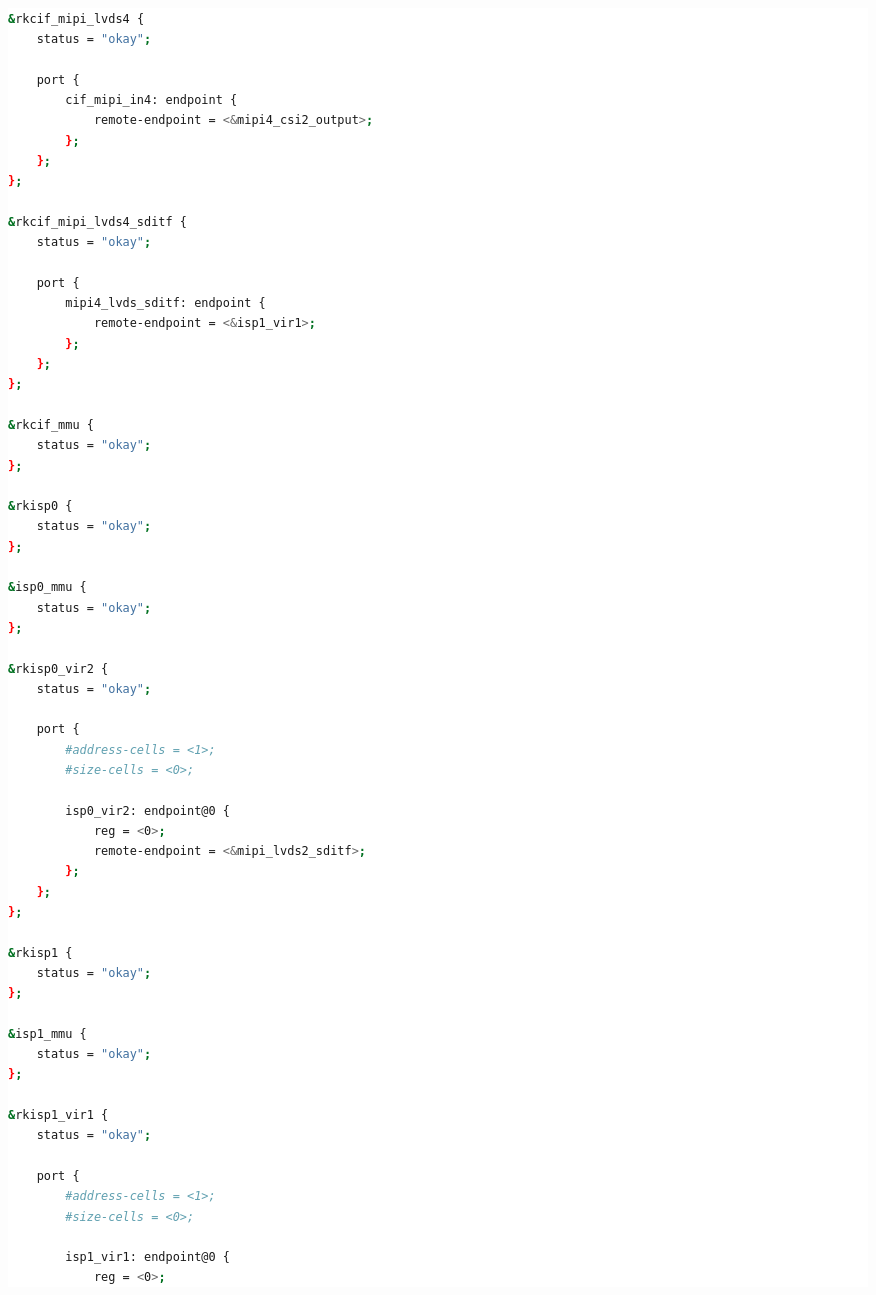 ```bash
&rkcif_mipi_lvds4 {
	status = "okay";

	port {
		cif_mipi_in4: endpoint {
			remote-endpoint = <&mipi4_csi2_output>;
		};
	};
};

&rkcif_mipi_lvds4_sditf {
	status = "okay";

	port {
		mipi4_lvds_sditf: endpoint {
			remote-endpoint = <&isp1_vir1>;
		};
	};
};

&rkcif_mmu {
	status = "okay";
};

&rkisp0 {
	status = "okay";
};

&isp0_mmu {
	status = "okay";
};

&rkisp0_vir2 {
	status = "okay";

	port {
		#address-cells = <1>;
		#size-cells = <0>;

		isp0_vir2: endpoint@0 {
			reg = <0>;
			remote-endpoint = <&mipi_lvds2_sditf>;
		};
	};
};

&rkisp1 {
	status = "okay";
};

&isp1_mmu {
	status = "okay";
};

&rkisp1_vir1 {
	status = "okay";

	port {
		#address-cells = <1>;
		#size-cells = <0>;

		isp1_vir1: endpoint@0 {
			reg = <0>;
```